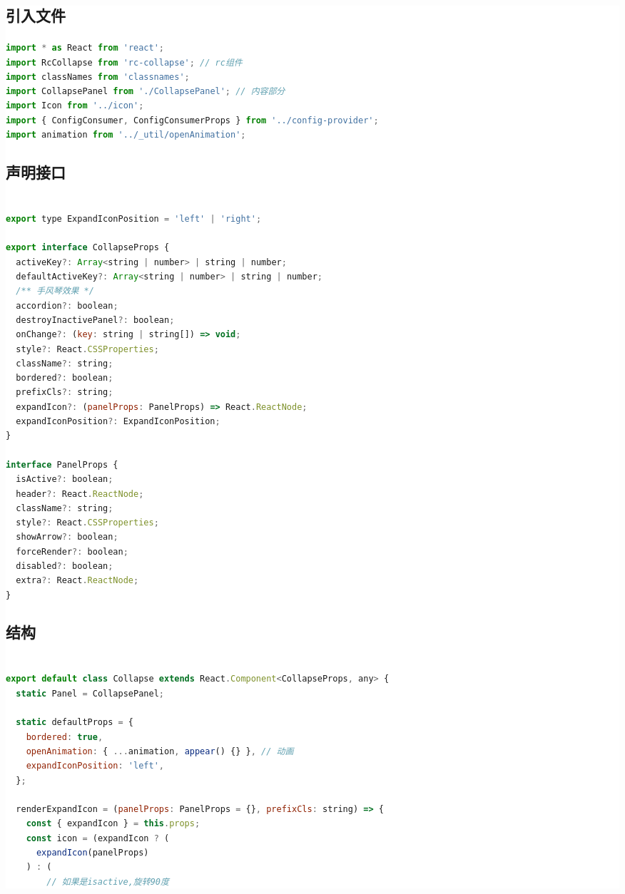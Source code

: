 ## 引入文件
```js
import * as React from 'react';
import RcCollapse from 'rc-collapse'; // rc组件
import classNames from 'classnames';
import CollapsePanel from './CollapsePanel'; // 内容部分
import Icon from '../icon';
import { ConfigConsumer, ConfigConsumerProps } from '../config-provider';
import animation from '../_util/openAnimation';

```

## 声明接口
```js

export type ExpandIconPosition = 'left' | 'right';

export interface CollapseProps {
  activeKey?: Array<string | number> | string | number;
  defaultActiveKey?: Array<string | number> | string | number;
  /** 手风琴效果 */
  accordion?: boolean;
  destroyInactivePanel?: boolean;
  onChange?: (key: string | string[]) => void;
  style?: React.CSSProperties;
  className?: string;
  bordered?: boolean;
  prefixCls?: string;
  expandIcon?: (panelProps: PanelProps) => React.ReactNode;
  expandIconPosition?: ExpandIconPosition;
}

interface PanelProps {
  isActive?: boolean;
  header?: React.ReactNode;
  className?: string;
  style?: React.CSSProperties;
  showArrow?: boolean;
  forceRender?: boolean;
  disabled?: boolean;
  extra?: React.ReactNode;
}
```

## 结构
```js

export default class Collapse extends React.Component<CollapseProps, any> {
  static Panel = CollapsePanel;

  static defaultProps = {
    bordered: true,
    openAnimation: { ...animation, appear() {} }, // 动画
    expandIconPosition: 'left',
  };

  renderExpandIcon = (panelProps: PanelProps = {}, prefixCls: string) => {
    const { expandIcon } = this.props;
    const icon = (expandIcon ? (
      expandIcon(panelProps)
    ) : (
        // 如果是isactive,旋转90度
```